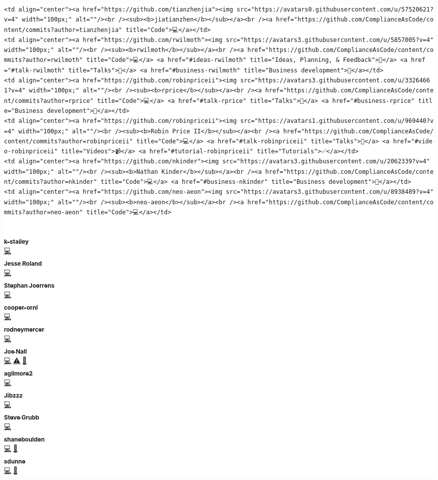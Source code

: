     <td align="center"><a href="https://github.com/tianzhenjia"><img src="https://avatars0.githubusercontent.com/u/57520621?v=4" width="100px;" alt=""/><br /><sub><b>jiatianzhen</b></sub></a><br /><a href="https://github.com/ComplianceAsCode/content/commits?author=tianzhenjia" title="Code">💻</a></td>
    <td align="center"><a href="https://github.com/rwilmoth"><img src="https://avatars3.githubusercontent.com/u/5857005?v=4" width="100px;" alt=""/><br /><sub><b>rwilmoth</b></sub></a><br /><a href="https://github.com/ComplianceAsCode/content/commits?author=rwilmoth" title="Code">💻</a> <a href="#ideas-rwilmoth" title="Ideas, Planning, & Feedback">🤔</a> <a href="#talk-rwilmoth" title="Talks">📢</a> <a href="#business-rwilmoth" title="Business development">💼</a></td>
    <td align="center"><a href="https://github.com/robinpriceii"><img src="https://avatars3.githubusercontent.com/u/33264661?v=4" width="100px;" alt=""/><br /><sub><b>rprice</b></sub></a><br /><a href="https://github.com/ComplianceAsCode/content/commits?author=rprice" title="Code">💻</a> <a href="#talk-rprice" title="Talks">📢</a> <a href="#business-rprice" title="Business development">💼</a></td>
    <td align="center"><a href="https://github.com/robinpriceii"><img src="https://avatars1.githubusercontent.com/u/969440?v=4" width="100px;" alt=""/><br /><sub><b>Robin Price II</b></sub></a><br /><a href="https://github.com/ComplianceAsCode/content/commits?author=robinpriceii" title="Code">💻</a> <a href="#talk-robinpriceii" title="Talks">📢</a> <a href="#video-robinpriceii" title="Videos">📹</a> <a href="#tutorial-robinpriceii" title="Tutorials">✅</a></td>
    <td align="center"><a href="https://github.com/nkinder"><img src="https://avatars3.githubusercontent.com/u/2062339?v=4" width="100px;" alt=""/><br /><sub><b>Nathan Kinder</b></sub></a><br /><a href="https://github.com/ComplianceAsCode/content/commits?author=nkinder" title="Code">💻</a> <a href="#business-nkinder" title="Business development">💼</a></td>
    <td align="center"><a href="https://github.com/neo-aeon"><img src="https://avatars3.githubusercontent.com/u/8938489?v=4" width="100px;" alt=""/><br /><sub><b>neo-aeon</b></sub></a><br /><a href="https://github.com/ComplianceAsCode/content/commits?author=neo-aeon" title="Code">💻</a></td>
  </tr>
  <tr>
    <td align="center"><a href="https://github.com/k-stailey"><img src="https://avatars3.githubusercontent.com/u/3269304?v=4" width="100px;" alt=""/><br /><sub><b>k-stailey</b></sub></a><br /><a href="https://github.com/ComplianceAsCode/content/commits?author=k-stailey" title="Code">💻</a></td>
    <td align="center"><a href="https://github.com/Scronkfinkle"><img src="https://avatars2.githubusercontent.com/u/11369800?v=4" width="100px;" alt=""/><br /><sub><b>Jesse Roland</b></sub></a><br /><a href="https://github.com/ComplianceAsCode/content/commits?author=Scronkfinkle" title="Code">💻</a></td>
    <td align="center"><a href="https://github.com/Joeri-MS"><img src="https://avatars2.githubusercontent.com/u/19310105?v=4" width="100px;" alt=""/><br /><sub><b>Stephan Joerrens</b></sub></a><br /><a href="https://github.com/ComplianceAsCode/content/commits?author=Joeri-MS" title="Code">💻</a></td>
    <td align="center"><a href="https://github.com/Cooper-ORNL"><img src="https://avatars0.githubusercontent.com/u/32870287?v=4" width="100px;" alt=""/><br /><sub><b>cooper-ornl</b></sub></a><br /><a href="https://github.com/ComplianceAsCode/content/commits?author=cooper-ornl" title="Code">💻</a></td>
    <td align="center"><a href="https://github.com/rodneymercer"><img src="https://avatars2.githubusercontent.com/u/8418659?v=4" width="100px;" alt=""/><br /><sub><b>rodneymercer</b></sub></a><br /><a href="https://github.com/ComplianceAsCode/content/commits?author=rodneymercer" title="Code">💻</a></td>
    <td align="center"><a href="https://github.com/joenall"><img src="https://avatars0.githubusercontent.com/u/51613?v=4" width="100px;" alt=""/><br /><sub><b>Joe Nall</b></sub></a><br /><a href="https://github.com/ComplianceAsCode/content/commits?author=joenall" title="Code">💻</a> <a href="https://github.com/ComplianceAsCode/content/commits?author=joenall" title="Tests">⚠️</a> <a href="https://github.com/ComplianceAsCode/content/issues?q=author%3Ajoenall" title="Bug reports">🐛</a></td>
    <td align="center"><a href="https://github.com/agilmore2"><img src="https://avatars2.githubusercontent.com/u/6852298?v=4" width="100px;" alt=""/><br /><sub><b>agilmore2</b></sub></a><br /><a href="https://github.com/ComplianceAsCode/content/commits?author=agilmore2" title="Code">💻</a></td>
  </tr>
  <tr>
    <td align="center"><a href="https://github.com/Jibzzz"><img src="https://avatars1.githubusercontent.com/u/9675277?v=4" width="100px;" alt=""/><br /><sub><b>Jibzzz</b></sub></a><br /><a href="https://github.com/ComplianceAsCode/content/commits?author=Jibzzz" title="Code">💻</a></td>
    <td align="center"><a href="http://security-plus-data-science.blogspot.com/"><img src="https://avatars2.githubusercontent.com/u/18726848?v=4" width="100px;" alt=""/><br /><sub><b>Steve Grubb</b></sub></a><br /><a href="https://github.com/ComplianceAsCode/content/commits?author=stevegrubb" title="Code">💻</a></td>
    <td align="center"><a href="https://github.com/shaneboulden"><img src="https://avatars2.githubusercontent.com/u/1834999?v=4" width="100px;" alt=""/><br /><sub><b>shaneboulden</b></sub></a><br /><a href="https://github.com/ComplianceAsCode/content/commits?author=shaneboulden" title="Code">💻</a> <a href="#business-shaneboulden" title="Business development">💼</a></td>
    <td align="center"><a href="https://github.com/sdunne"><img src="https://avatars1.githubusercontent.com/u/7119497?v=4" width="100px;" alt=""/><br /><sub><b>sdunne</b></sub></a><br /><a href="https://github.com/ComplianceAsCode/content/commits?author=sdunne" title="Code">💻</a> <a href="#business-sdunne" title="Business development">💼</a></td>